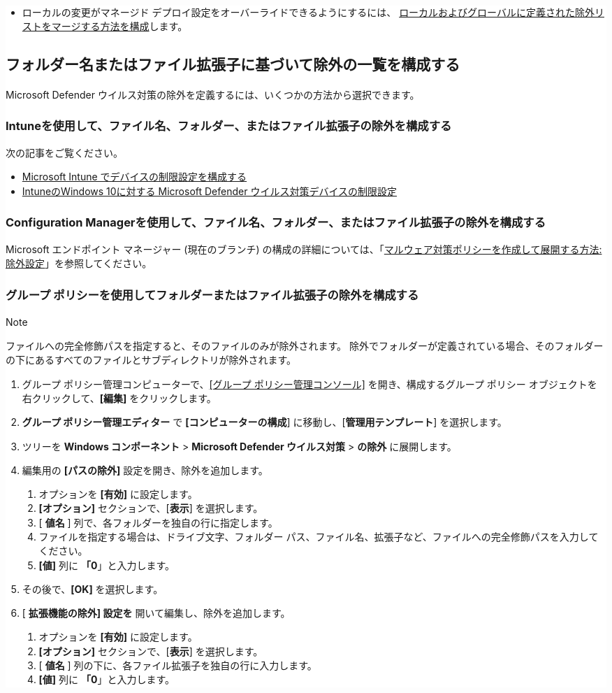 - ローカルの変更がマネージド デプロイ設定をオーバーライドできるようにするには、 [ローカルおよびグローバルに定義された除外リストをマージする方法を構成](configure-local-policy-overrides-microsoft-defender-antivirus.md#merge-lists)します。

## <a name="configure-the-list-of-exclusions-based-on-folder-name-or-file-extension"></a>フォルダー名またはファイル拡張子に基づいて除外の一覧を構成する

Microsoft Defender ウイルス対策の除外を定義するには、いくつかの方法から選択できます。

### <a name="use-intune-to-configure-file-name-folder-or-file-extension-exclusions"></a>Intuneを使用して、ファイル名、フォルダー、またはファイル拡張子の除外を構成する

次の記事をご覧ください。

- [Microsoft Intune でデバイスの制限設定を構成する](/intune/device-restrictions-configure)
- [IntuneのWindows 10に対する Microsoft Defender ウイルス対策デバイスの制限設定](/intune/device-restrictions-windows-10#microsoft-defender-antivirus)

### <a name="use-configuration-manager-to-configure-file-name-folder-or-file-extension-exclusions"></a>Configuration Managerを使用して、ファイル名、フォルダー、またはファイル拡張子の除外を構成する

Microsoft エンドポイント マネージャー (現在のブランチ) の構成の詳細については、「[マルウェア対策ポリシーを作成して展開する方法: 除外設定](/configmgr/protect/deploy-use/endpoint-antimalware-policies#exclusion-settings)」を参照してください。

### <a name="use-group-policy-to-configure-folder-or-file-extension-exclusions"></a>グループ ポリシーを使用してフォルダーまたはファイル拡張子の除外を構成する

> [!NOTE]
> ファイルへの完全修飾パスを指定すると、そのファイルのみが除外されます。 除外でフォルダーが定義されている場合、そのフォルダーの下にあるすべてのファイルとサブディレクトリが除外されます。

1. グループ ポリシー管理コンピューターで、[[グループ ポリシー管理コンソール]](/previous-versions/windows/it-pro/windows-server-2008-R2-and-2008/cc731212(v=ws.11)) を開き、構成するグループ ポリシー オブジェクトを右クリックして、**[編集]** をクリックします。

2. **グループ ポリシー管理エディター** で **[コンピューターの構成**] に移動し、[**管理用テンプレート**] を選択します。

3. ツリーを **Windows コンポーネント** \> **Microsoft Defender ウイルス対策** \> **の除外** に展開します。

4. 編集用の **[パスの除外]** 設定を開き、除外を追加します。

    1. オプションを **[有効]** に設定します。
    2. **[オプション]** セクションで、[**表示**] を選択します。
    3. [ **値名** ] 列で、各フォルダーを独自の行に指定します。
    4. ファイルを指定する場合は、ドライブ文字、フォルダー パス、ファイル名、拡張子など、ファイルへの完全修飾パスを入力してください。
    5. **[値]** 列に **「0**」と入力します。

5. その後で、**[OK]** を選択します。

6. [ **拡張機能の除外] 設定を** 開いて編集し、除外を追加します。

    1. オプションを **[有効]** に設定します。
    2. **[オプション]** セクションで、[**表示**] を選択します。
    3. [ **値名** ] 列の下に、各ファイル拡張子を独自の行に入力します。
    4. **[値]** 列に **「0**」と入力します。
